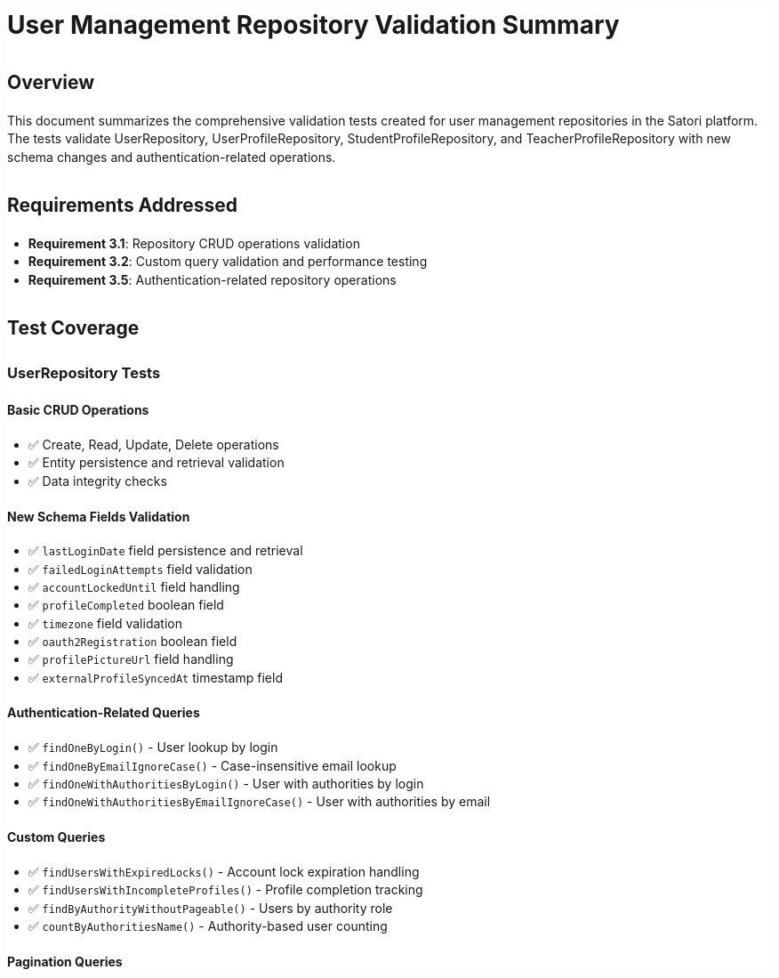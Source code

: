 # User Management Repository Validation Summary

## Overview

This document summarizes the comprehensive validation tests created for user management repositories in the Satori platform. The tests validate UserRepository, UserProfileRepository, StudentProfileRepository, and TeacherProfileRepository with new schema changes and authentication-related operations.

## Requirements Addressed

- **Requirement 3.1**: Repository CRUD operations validation
- **Requirement 3.2**: Custom query validation and performance testing
- **Requirement 3.5**: Authentication-related repository operations

## Test Coverage

### UserRepository Tests

#### Basic CRUD Operations

- ✅ Create, Read, Update, Delete operations
- ✅ Entity persistence and retrieval validation
- ✅ Data integrity checks

#### New Schema Fields Validation

- ✅ `lastLoginDate` field persistence and retrieval
- ✅ `failedLoginAttempts` field validation
- ✅ `accountLockedUntil` field handling
- ✅ `profileCompleted` boolean field
- ✅ `timezone` field validation
- ✅ `oauth2Registration` boolean field
- ✅ `profilePictureUrl` field handling
- ✅ `externalProfileSyncedAt` timestamp field

#### Authentication-Related Queries

- ✅ `findOneByLogin()` - User lookup by login
- ✅ `findOneByEmailIgnoreCase()` - Case-insensitive email lookup
- ✅ `findOneWithAuthoritiesByLogin()` - User with authorities by login
- ✅ `findOneWithAuthoritiesByEmailIgnoreCase()` - User with authorities by email

#### Custom Queries

- ✅ `findUsersWithExpiredLocks()` - Account lock expiration handling
- ✅ `findUsersWithIncompleteProfiles()` - Profile completion tracking
- ✅ `findByAuthorityWithoutPageable()` - Users by authority role
- ✅ `countByAuthoritiesName()` - Authority-based user counting

#### Pagination Queries
